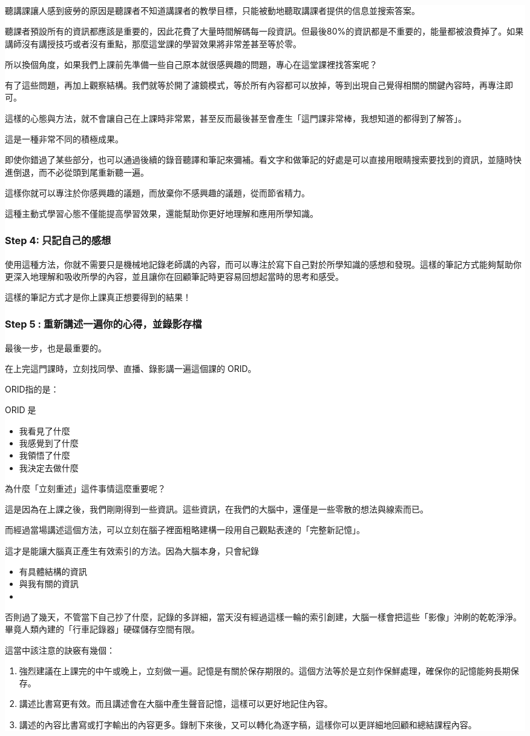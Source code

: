 聽講課讓人感到疲勞的原因是聽課者不知道講課者的教學目標，只能被動地聽取講課者提供的信息並搜索答案。

聽課者預設所有的資訊都應該是重要的，因此花費了大量時間解碼每一段資訊。但最後80%的資訊都是不重要的，能量都被浪費掉了。如果講師沒有講授技巧或者沒有重點，那麼這堂課的學習效果將非常差甚至等於零。

所以換個角度，如果我們上課前先準備一些自己原本就很感興趣的問題，專心在這堂課裡找答案呢？

有了這些問題，再加上觀察結構。我們就等於開了濾鏡模式，等於所有內容都可以放掉，等到出現自己覺得相關的關鍵內容時，再專注即可。

這樣的心態與方法，就不會讓自己在上課時非常累，甚至反而最後甚至會產生「這門課非常棒，我想知道的都得到了解答」。

這是一種非常不同的積極成果。

即使你錯過了某些部分，也可以通過後續的錄音聽譯和筆記來彌補。看文字和做筆記的好處是可以直接用眼睛搜索要找到的資訊，並隨時快進倒退，而不必從頭到尾重新聽一遍。

這樣你就可以專注於你感興趣的議題，而放棄你不感興趣的議題，從而節省精力。

這種主動式學習心態不僅能提高學習效果，還能幫助你更好地理解和應用所學知識。

### Step 4: 只記自己的感想

使用這種方法，你就不需要只是機械地記錄老師講的內容，而可以專注於寫下自己對於所學知識的感想和發現。這樣的筆記方式能夠幫助你更深入地理解和吸收所學的內容，並且讓你在回顧筆記時更容易回想起當時的思考和感受。

這樣的筆記方式才是你上課真正想要得到的結果！


### Step 5 : 重新講述一遍你的心得，並錄影存檔

最後一步，也是最重要的。

在上完這門課時，立刻找同學、直播、錄影講一遍這個課的 ORID。

ORID指的是：

ORID 是

* 我看見了什麼
* 我感覺到了什麼
* 我領悟了什麼
* 我決定去做什麼

為什麼「立刻重述」這件事情這麼重要呢？

這是因為在上課之後，我們剛剛得到一些資訊。這些資訊，在我們的大腦中，還僅是一些零散的想法與線索而已。

而經過當場講述這個方法，可以立刻在腦子裡面粗略建構一段用自己觀點表達的「完整新記憶」。

這才是能讓大腦真正產生有效索引的方法。因為大腦本身，只會紀錄

* 有具體結構的資訊
* 與我有關的資訊
* 
否則過了幾天，不管當下自己抄了什麼，記錄的多詳細，當天沒有經過這樣一輪的索引創建，大腦一樣會把這些「影像」沖刷的乾乾淨淨。畢竟人類內建的「行車記錄器」硬碟儲存空間有限。

這當中該注意的訣竅有幾個：

1. 強烈建議在上課完的中午或晚上，立刻做一遍。記憶是有關於保存期限的。這個方法等於是立刻作保鮮處理，確保你的記憶能夠長期保存。

2. 講述比書寫更有效。而且講述會在大腦中產生聲音記憶，這樣可以更好地記住內容。

3. 講述的內容比書寫或打字輸出的內容更多。錄制下來後，又可以轉化為逐字稿，這樣你可以更詳細地回顧和總結課程內容。
